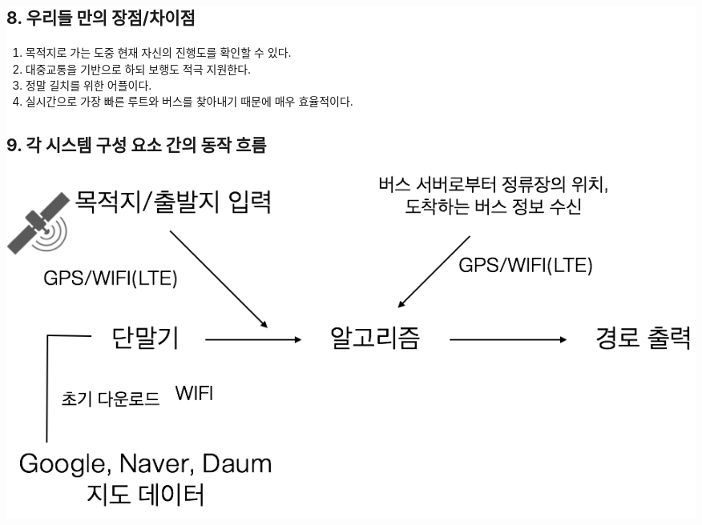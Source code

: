 ## 8. 우리들 만의 장점/차이점 ##
1. 목적지로 가는 도중 현재 자신의 진행도를 확인할 수 있다.
2. 대중교통을 기반으로 하되 보행도 적극 지원한다.
3. 정말 길치를 위한 어플이다.
4. 실시간으로 가장 빠른 루트와 버스를 찾아내기 때문에 매우 효율적이다.

## 9. 각 시스템 구성 요소 간의 동작 흐름 ##

![](KakaoTalk_20160607_222342212.png)
